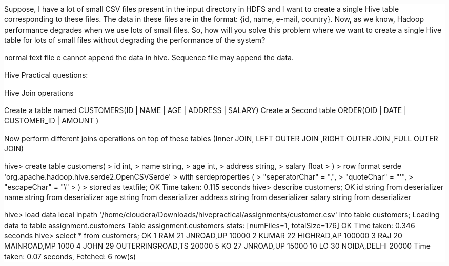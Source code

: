 Suppose, I have a lot of small CSV files present in the input directory in HDFS and I want to create a single Hive table corresponding to these files. The data in these files are in the format: {id, name, e-mail, country}. Now, as we know, Hadoop performance degrades when we use lots of small files.
So, how will you solve this problem where we want to create a single Hive table for lots of small files without degrading the performance of the system?

normal text file e cannot append the data in hive.
Sequence file may append the data.



Hive Practical questions:

Hive Join operations

Create a  table named CUSTOMERS(ID | NAME | AGE | ADDRESS   | SALARY)
Create a Second  table ORDER(OID | DATE | CUSTOMER_ID | AMOUNT
)

Now perform different joins operations on top of these tables
(Inner JOIN, LEFT OUTER JOIN ,RIGHT OUTER JOIN ,FULL OUTER JOIN)



hive> create table customers(
    > id int,
    > name string,
    > age int,
    > address string,
    > salary float
    > )
    > row format serde 'org.apache.hadoop.hive.serde2.OpenCSVSerde'
    > with serdeproperties (
    > "seperatorChar" = ",",
    > "quoteChar" = "\'",
    > "escapeChar" = "\\"
    > )
    > stored as textfile;
OK
Time taken: 0.115 seconds
hive> describe customers;
OK
id                      string                  from deserializer
name                    string                  from deserializer
age                     string                  from deserializer
address                 string                  from deserializer
salary                  string                  from deserializer

hive> load data local inpath '/home/cloudera/Downloads/hivepractical/assignments/customer.csv' into table customers;
Loading data to table assignment.customers
Table assignment.customers stats: [numFiles=1, totalSize=176]
OK
Time taken: 0.346 seconds
hive> select * from customers;
OK
1       RAM     21      JNROAD,UP       10000
2       KUMAR   22      HIGHRAD,AP      100000
3       RAJ     20      MAINROAD,MP     1000
4       JOHN    29      OUTERRINGROAD,TS        20000
5       KO      27      JNROAD,UP       15000
10      LO      30      NOIDA,DELHI     20000
Time taken: 0.07 seconds, Fetched: 6 row(s)
